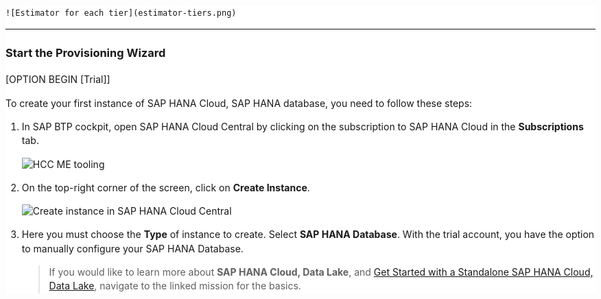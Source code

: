     ![Estimator for each tier](estimator-tiers.png)

---

### Start the Provisioning Wizard

[OPTION BEGIN [Trial]]

To create your first instance of SAP HANA Cloud, SAP HANA database, you need to follow these steps:

1. In SAP BTP cockpit, open SAP HANA Cloud Central by clicking on the subscription to SAP HANA Cloud in the **Subscriptions** tab. 

    ![HCC ME tooling](hcc-app.png)

2.	On the top-right corner of the screen, click on **Create Instance**.

    ![Create instance in SAP HANA Cloud Central](hcc-create-instance.png)

3.	Here you must choose the **Type** of instance to create.  Select **SAP HANA Database**. With the trial account, you have the option to manually configure your SAP HANA Database.

    > If you would like to learn more about **SAP HANA Cloud, Data Lake**, and [Get Started with a Standalone SAP HANA Cloud, Data Lake](mission.hana-cloud-data-lake-get-started), navigate to the linked mission for the basics.
